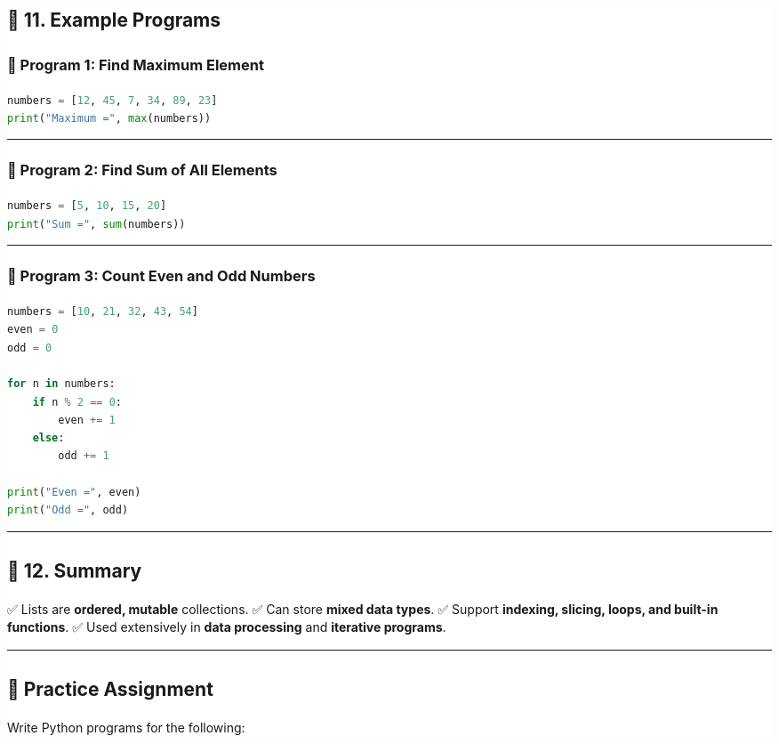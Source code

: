 
## 🔹 11. Example Programs

### 🧮 Program 1: Find Maximum Element

```python
numbers = [12, 45, 7, 34, 89, 23]
print("Maximum =", max(numbers))
```

---

### 🧮 Program 2: Find Sum of All Elements

```python
numbers = [5, 10, 15, 20]
print("Sum =", sum(numbers))
```

---

### 🧮 Program 3: Count Even and Odd Numbers

```python
numbers = [10, 21, 32, 43, 54]
even = 0
odd = 0

for n in numbers:
    if n % 2 == 0:
        even += 1
    else:
        odd += 1

print("Even =", even)
print("Odd =", odd)
```

---

## 🔹 12. Summary

✅ Lists are **ordered, mutable** collections.
✅ Can store **mixed data types**.
✅ Support **indexing, slicing, loops, and built-in functions**.
✅ Used extensively in **data processing** and **iterative programs**.

---

## 🧩 **Practice Assignment**

Write Python programs for the following:
